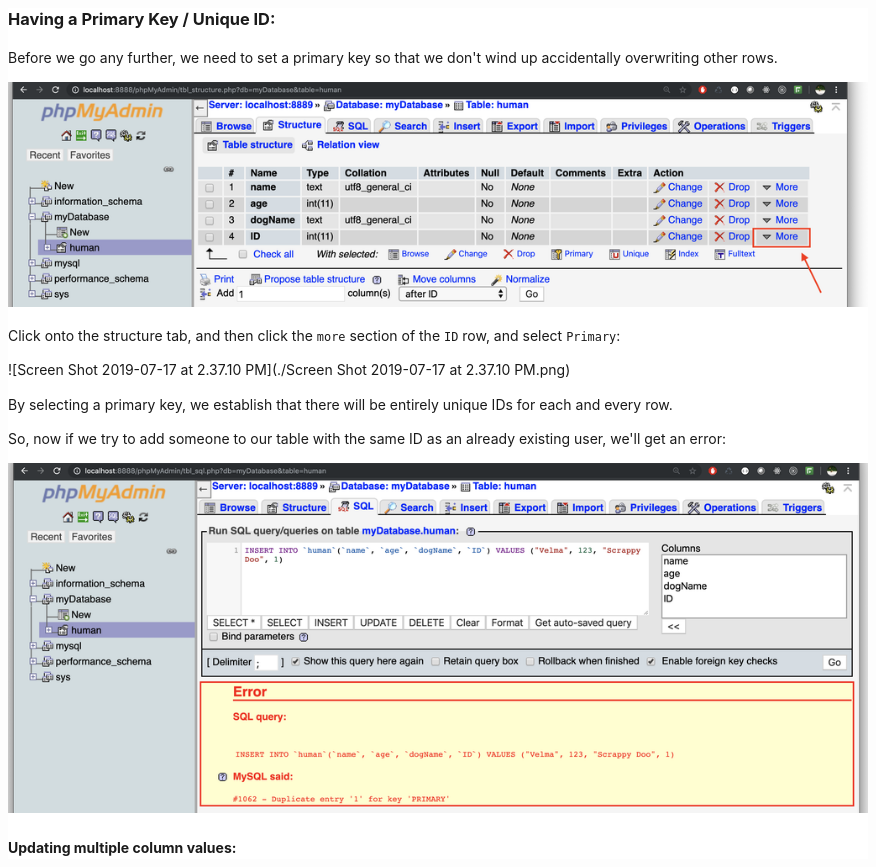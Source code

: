 

### Having a Primary Key / Unique ID: 

Before we go any further, we need to set a primary key so that we don't wind up accidentally overwriting other rows.

![structure](./structure.png)

 Click onto the structure tab, and then click the `more` section of the `ID` row,  and select `Primary`:

![Screen Shot 2019-07-17 at 2.37.10 PM](./Screen Shot 2019-07-17 at 2.37.10 PM.png)

By selecting a primary key, we establish that there will be entirely unique IDs for each and every row. 

So, now if we try to add someone to our table with the same ID as an already existing user, we'll get an error: 

![errorOnIDDuplicate](./errorOnIDDuplicate.png)



#### Updating multiple column values: 
